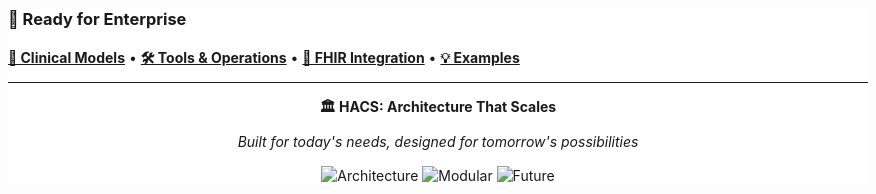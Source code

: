 ### **🚀 Ready for Enterprise**

[**🏥 Clinical Models**](../modules/hacs-models.md) • [**🛠️ Tools & Operations**](../modules/hacs-tools.md) • [**🔄 FHIR Integration**](../modules/hacs-fhir.md) • [**💡 Examples**](../examples/basic-usage.md)

</div>

---

<div align="center">

**🏛️ HACS: Architecture That Scales**

*Built for today's needs, designed for tomorrow's possibilities*

![Architecture](https://img.shields.io/badge/Status-Production_Ready-brightgreen?style=for-the-badge)
![Modular](https://img.shields.io/badge/Design-Modular_Excellence-success?style=for-the-badge)
![Future](https://img.shields.io/badge/Ready-For_The_Future-blue?style=for-the-badge)

</div> 
